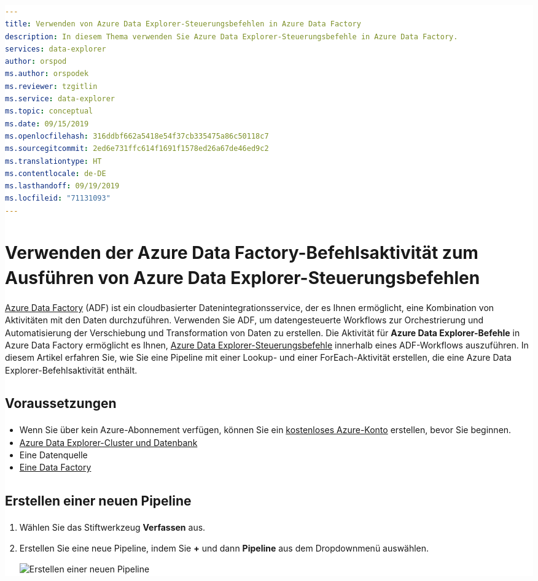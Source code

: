 ```yaml
---
title: Verwenden von Azure Data Explorer-Steuerungsbefehlen in Azure Data Factory
description: In diesem Thema verwenden Sie Azure Data Explorer-Steuerungsbefehle in Azure Data Factory.
services: data-explorer
author: orspod
ms.author: orspodek
ms.reviewer: tzgitlin
ms.service: data-explorer
ms.topic: conceptual
ms.date: 09/15/2019
ms.openlocfilehash: 316ddbf662a5418e54f37cb335475a86c50118c7
ms.sourcegitcommit: 2ed6e731ffc614f1691f1578ed26a67de46ed9c2
ms.translationtype: HT
ms.contentlocale: de-DE
ms.lasthandoff: 09/19/2019
ms.locfileid: "71131093"
---
```

# <a name="use-azure-data-factory-command-activity-to-run-azure-data-explorer-control-commands"></a>Verwenden der Azure Data Factory-Befehlsaktivität zum Ausführen von Azure Data Explorer-Steuerungsbefehlen

[Azure Data Factory](/azure/data-factory/) (ADF) ist ein cloudbasierter Datenintegrationsservice, der es Ihnen ermöglicht, eine Kombination von Aktivitäten mit den Daten durchzuführen. Verwenden Sie ADF, um datengesteuerte Workflows zur Orchestrierung und Automatisierung der Verschiebung und Transformation von Daten zu erstellen. Die Aktivität für **Azure Data Explorer-Befehle** in Azure Data Factory ermöglicht es Ihnen, [Azure Data Explorer-Steuerungsbefehle](/azure/kusto/concepts/#control-commands) innerhalb eines ADF-Workflows auszuführen. In diesem Artikel erfahren Sie, wie Sie eine Pipeline mit einer Lookup- und einer ForEach-Aktivität erstellen, die eine Azure Data Explorer-Befehlsaktivität enthält.

## <a name="prerequisites"></a>Voraussetzungen

* Wenn Sie über kein Azure-Abonnement verfügen, können Sie ein [kostenloses Azure-Konto](https://azure.microsoft.com/free/) erstellen, bevor Sie beginnen.
* [Azure Data Explorer-Cluster und Datenbank](create-cluster-database-portal.md)
* Eine Datenquelle
* [Eine Data Factory](data-factory-load-data.md#create-a-data-factory)

## <a name="create-a-new-pipeline"></a>Erstellen einer neuen Pipeline

1. Wählen Sie das Stiftwerkzeug **Verfassen** aus. 
1. Erstellen Sie eine neue Pipeline, indem Sie **+** und dann **Pipeline** aus dem Dropdownmenü auswählen.

   ![Erstellen einer neuen Pipeline](media/data-factory-command-activity/create-pipeline.png)
